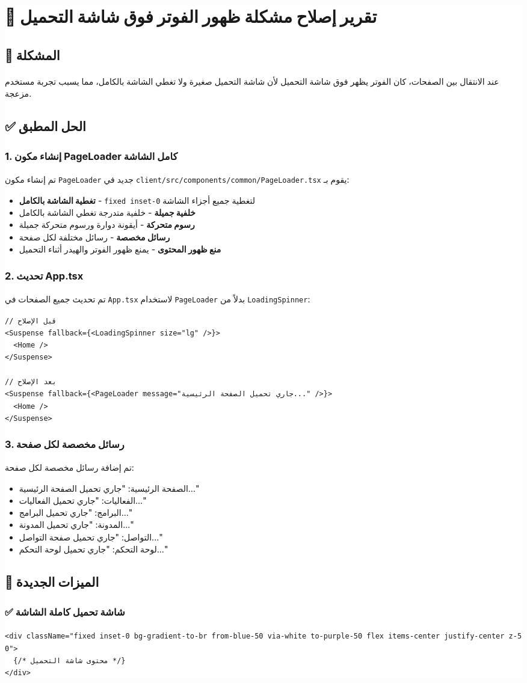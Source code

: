 # 🔧 تقرير إصلاح مشكلة ظهور الفوتر فوق شاشة التحميل

## 🎯 المشكلة

عند الانتقال بين الصفحات، كان الفوتر يظهر فوق شاشة التحميل لأن شاشة التحميل صغيرة ولا تغطي الشاشة بالكامل، مما يسبب تجربة مستخدم مزعجة.

## ✅ الحل المطبق

### 1. إنشاء مكون PageLoader كامل الشاشة

تم إنشاء مكون `PageLoader` جديد في `client/src/components/common/PageLoader.tsx` يقوم بـ:

- **تغطية الشاشة بالكامل** - `fixed inset-0` لتغطية جميع أجزاء الشاشة
- **خلفية جميلة** - خلفية متدرجة تغطي الشاشة بالكامل
- **رسوم متحركة** - أيقونة دوارة ورسوم متحركة جميلة
- **رسائل مخصصة** - رسائل مختلفة لكل صفحة
- **منع ظهور المحتوى** - يمنع ظهور الفوتر والهيدر أثناء التحميل

### 2. تحديث App.tsx

تم تحديث جميع الصفحات في `App.tsx` لاستخدام `PageLoader` بدلاً من `LoadingSpinner`:

```tsx
// قبل الإصلاح
<Suspense fallback={<LoadingSpinner size="lg" />}>
  <Home />
</Suspense>

// بعد الإصلاح
<Suspense fallback={<PageLoader message="جاري تحميل الصفحة الرئيسية..." />}>
  <Home />
</Suspense>
```

### 3. رسائل مخصصة لكل صفحة

تم إضافة رسائل مخصصة لكل صفحة:

- الصفحة الرئيسية: "جاري تحميل الصفحة الرئيسية..."
- الفعاليات: "جاري تحميل الفعاليات..."
- البرامج: "جاري تحميل البرامج..."
- المدونة: "جاري تحميل المدونة..."
- التواصل: "جاري تحميل صفحة التواصل..."
- لوحة التحكم: "جاري تحميل لوحة التحكم..."

## 🎨 الميزات الجديدة

### ✅ شاشة تحميل كاملة الشاشة

```tsx
<div className="fixed inset-0 bg-gradient-to-br from-blue-50 via-white to-purple-50 flex items-center justify-center z-50">
  {/* محتوى شاشة التحميل */}
</div>
```
